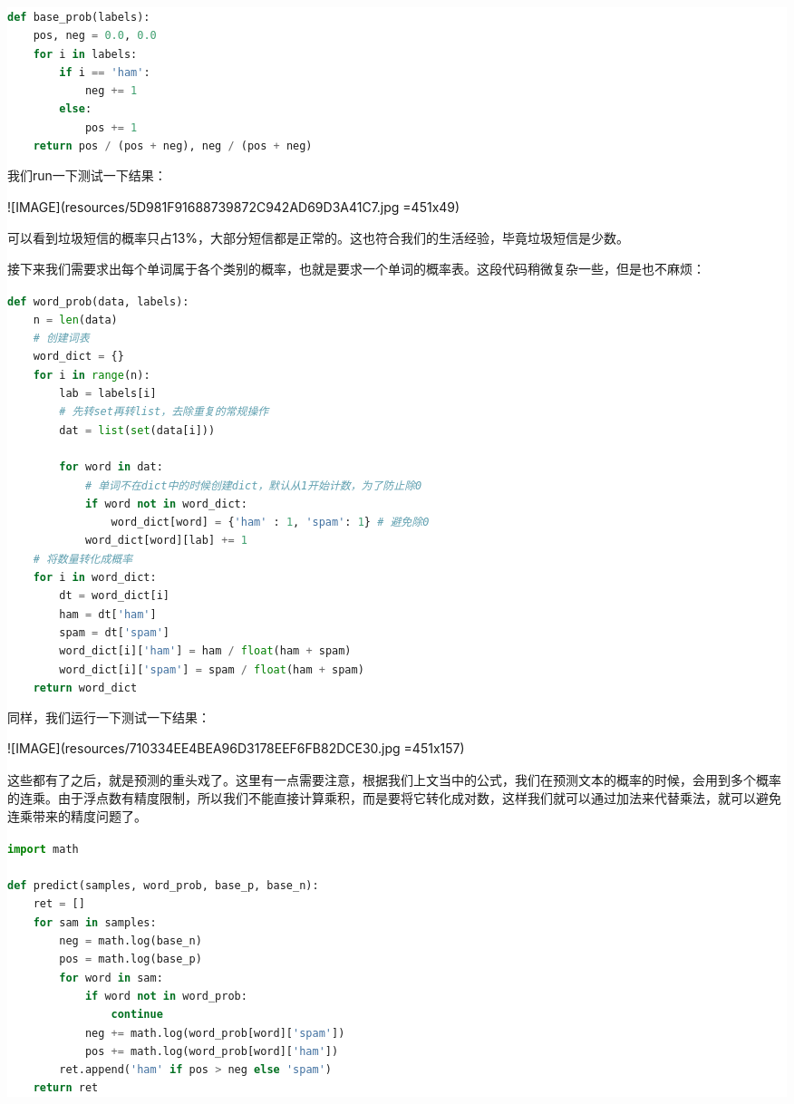 ```python
def base_prob(labels):
    pos, neg = 0.0, 0.0
    for i in labels:
        if i == 'ham':
            neg += 1
        else:
            pos += 1
    return pos / (pos + neg), neg / (pos + neg)
```

我们run一下测试一下结果：

![IMAGE](resources/5D981F91688739872C942AD69D3A41C7.jpg =451x49)

可以看到垃圾短信的概率只占13%，大部分短信都是正常的。这也符合我们的生活经验，毕竟垃圾短信是少数。

接下来我们需要求出每个单词属于各个类别的概率，也就是要求一个单词的概率表。这段代码稍微复杂一些，但是也不麻烦：

```python
def word_prob(data, labels):
    n = len(data)
    # 创建词表
    word_dict = {}
    for i in range(n):
        lab = labels[i]
        # 先转set再转list，去除重复的常规操作
        dat = list(set(data[i]))
        
        for word in dat:
            # 单词不在dict中的时候创建dict，默认从1开始计数，为了防止除0
            if word not in word_dict:
                word_dict[word] = {'ham' : 1, 'spam': 1} # 避免除0
            word_dict[word][lab] += 1
    # 将数量转化成概率
    for i in word_dict:
        dt = word_dict[i]
        ham = dt['ham']
        spam = dt['spam']
        word_dict[i]['ham'] = ham / float(ham + spam)
        word_dict[i]['spam'] = spam / float(ham + spam)
    return word_dict
```

同样，我们运行一下测试一下结果：

![IMAGE](resources/710334EE4BEA96D3178EEF6FB82DCE30.jpg =451x157)

这些都有了之后，就是预测的重头戏了。这里有一点需要注意，根据我们上文当中的公式，我们在预测文本的概率的时候，会用到多个概率的连乘。由于浮点数有精度限制，所以我们不能直接计算乘积，而是要将它转化成对数，这样我们就可以通过加法来代替乘法，就可以避免连乘带来的精度问题了。

```python
import math

def predict(samples, word_prob, base_p, base_n):
    ret = []
    for sam in samples:
        neg = math.log(base_n)
        pos = math.log(base_p)
        for word in sam:
            if word not in word_prob:
                continue
            neg += math.log(word_prob[word]['spam'])
            pos += math.log(word_prob[word]['ham'])
        ret.append('ham' if pos > neg else 'spam')
    return ret
```
